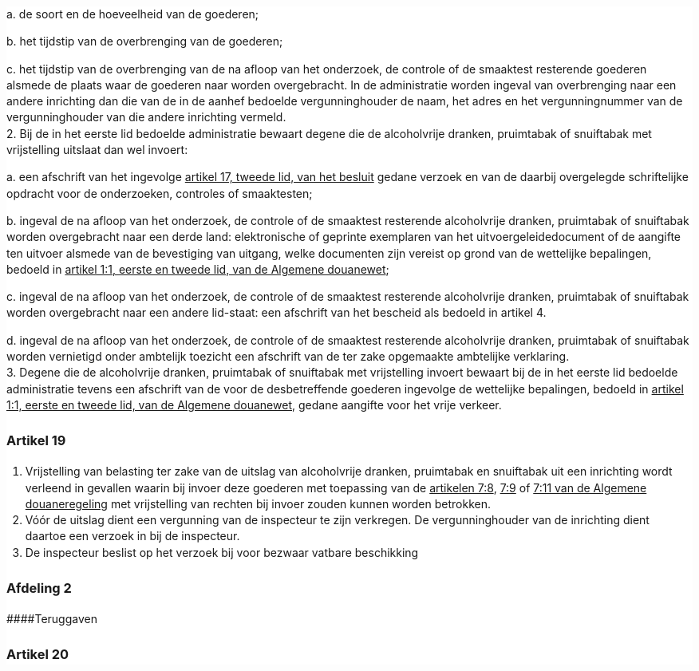a. de soort en de hoeveelheid van de goederen;  

b. het tijdstip van de overbrenging van de goederen;  

c. het tijdstip van de overbrenging van de na afloop van het onderzoek, de controle of de smaaktest resterende goederen alsmede de plaats waar de goederen naar worden overgebracht. In de administratie worden ingeval van overbrenging naar een andere inrichting dan die van de in de aanhef bedoelde vergunninghouder de naam, het adres en het vergunningnummer van de vergunninghouder van die andere inrichting vermeld.     
2.  Bij de in het eerste lid bedoelde administratie bewaart degene die de alcoholvrije dranken, pruimtabak of snuiftabak met vrijstelling uitslaat dan wel invoert: 

a. een afschrift van het ingevolge [artikel 17, tweede lid, van het besluit](../../../../../../../AMvB/uitvoeringsbesluit/verbruiksbelasting/van/alcoholvrije/dranken/BWBR0005804/README.md) gedane verzoek en van de daarbij overgelegde schriftelijke opdracht voor de onderzoeken, controles of smaaktesten;  

b. ingeval de na afloop van het onderzoek, de controle of de smaaktest resterende alcoholvrije dranken, pruimtabak of snuiftabak worden overgebracht naar een derde land: elektronische of geprinte exemplaren van het uitvoergeleidedocument of de aangifte ten uitvoer alsmede van de bevestiging van uitgang, welke documenten zijn vereist op grond van de wettelijke bepalingen, bedoeld in [artikel 1:1, eerste en tweede lid, van de Algemene douanewet](../../../../../../../wet/algemene/douanewet/BWBR0023746/README.md);  

c. ingeval de na afloop van het onderzoek, de controle of de smaaktest resterende alcoholvrije dranken, pruimtabak of snuiftabak worden overgebracht naar een andere lid-staat: een afschrift van het bescheid als bedoeld in artikel 4.  

d. ingeval de na afloop van het onderzoek, de controle of de smaaktest resterende alcoholvrije dranken, pruimtabak of snuiftabak worden vernietigd onder ambtelijk toezicht een afschrift van de ter zake opgemaakte ambtelijke verklaring.     
3.  Degene die de alcoholvrije dranken, pruimtabak of snuiftabak met vrijstelling invoert bewaart bij de in het eerste lid bedoelde administratie tevens een afschrift van de voor de desbetreffende goederen ingevolge de wettelijke bepalingen, bedoeld in [artikel 1:1, eerste en tweede lid, van de Algemene douanewet](../../../../../../../wet/algemene/douanewet/BWBR0023746/README.md), gedane aangifte voor het vrije verkeer.   

### Artikel  19  

1.  Vrijstelling van belasting ter zake van de uitslag van alcoholvrije dranken, pruimtabak en snuiftabak uit een inrichting wordt verleend in gevallen waarin bij invoer deze goederen met toepassing van de [artikelen 7:8](../../../../../../../ministeriele-regeling/algemene/douaneregeling/BWBR0024291/README.md), [7:9](../../../../../../../ministeriele-regeling/algemene/douaneregeling/BWBR0024291/README.md) of [7:11 van de Algemene douaneregeling](../../../../../../../ministeriele-regeling/algemene/douaneregeling/BWBR0024291/README.md) met vrijstelling van rechten bij invoer zouden kunnen worden betrokken.   
2.  Vóór de uitslag dient een vergunning van de inspecteur te zijn verkregen. De vergunninghouder van de inrichting dient daartoe een verzoek in bij de inspecteur.   
3.  De inspecteur beslist op het verzoek bij voor bezwaar vatbare beschikking   

### Afdeling  2  

####Teruggaven

### Artikel  20  
